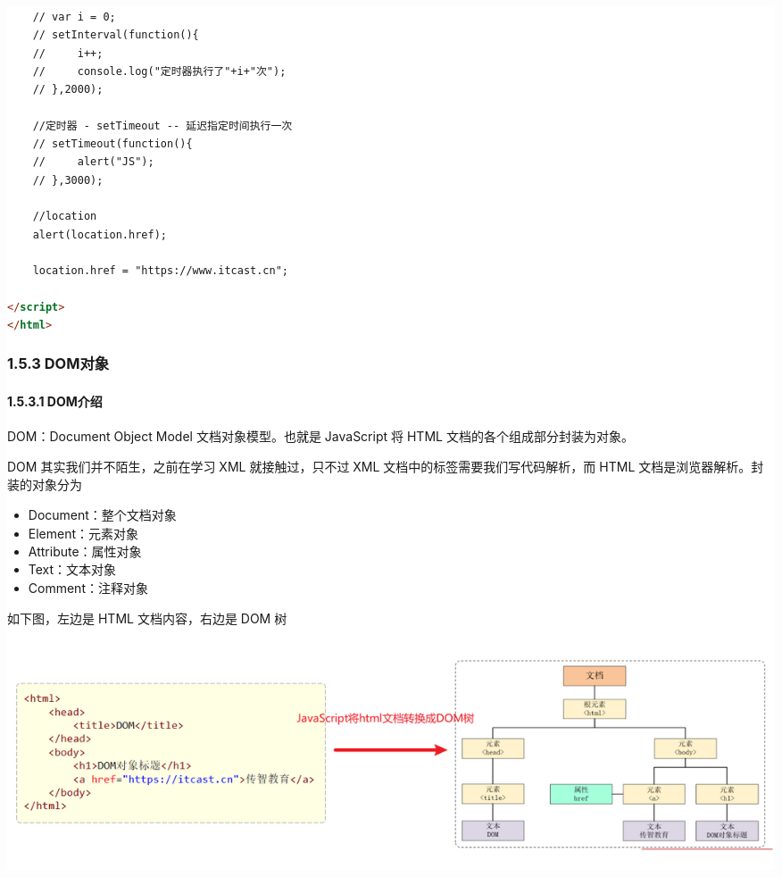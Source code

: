 ~~~html
    // var i = 0;
    // setInterval(function(){
    //     i++;
    //     console.log("定时器执行了"+i+"次");
    // },2000);

    //定时器 - setTimeout -- 延迟指定时间执行一次 
    // setTimeout(function(){
    //     alert("JS");
    // },3000);
    
    //location
    alert(location.href);

    location.href = "https://www.itcast.cn";

</script>
</html>
~~~





### 1.5.3 DOM对象

#### 1.5.3.1 DOM介绍

DOM：Document Object Model 文档对象模型。也就是 JavaScript 将 HTML 文档的各个组成部分封装为对象。

DOM 其实我们并不陌生，之前在学习 XML 就接触过，只不过 XML 文档中的标签需要我们写代码解析，而 HTML 文档是浏览器解析。封装的对象分为

- Document：整个文档对象
- Element：元素对象
- Attribute：属性对象
- Text：文本对象
- Comment：注释对象

如下图，左边是 HTML 文档内容，右边是 DOM 树

![1668796698067](assets/1668796698067.png) 
